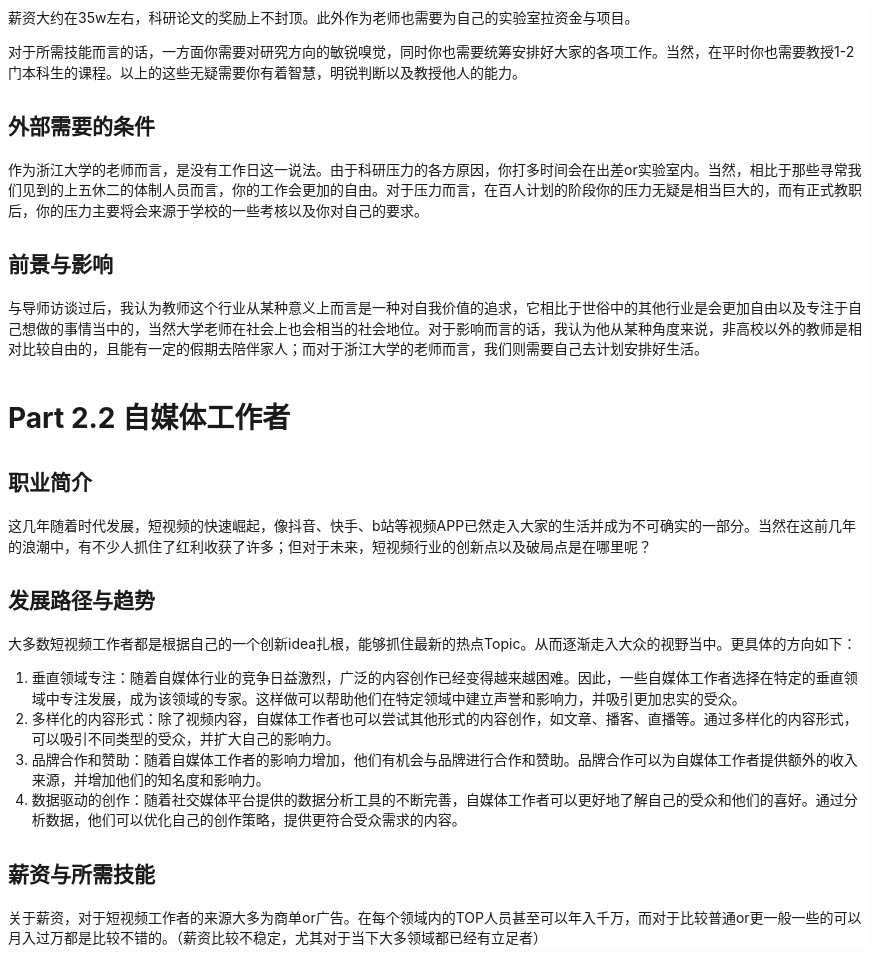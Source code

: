 ​		薪资大约在35w左右，科研论文的奖励上不封顶。此外作为老师也需要为自己的实验室拉资金与项目。

​		对于所需技能而言的话，一方面你需要对研究方向的敏锐嗅觉，同时你也需要统筹安排好大家的各项工作。当然，在平时你也需要教授1-2门本科生的课程。以上的这些无疑需要你有着智慧，明锐判断以及教授他人的能力。



## 外部需要的条件

​		作为浙江大学的老师而言，是没有工作日这一说法。由于科研压力的各方原因，你打多时间会在出差or实验室内。当然，相比于那些寻常我们见到的上五休二的体制人员而言，你的工作会更加的自由。对于压力而言，在百人计划的阶段你的压力无疑是相当巨大的，而有正式教职后，你的压力主要将会来源于学校的一些考核以及你对自己的要求。



## 前景与影响

​		与导师访谈过后，我认为教师这个行业从某种意义上而言是一种对自我价值的追求，它相比于世俗中的其他行业是会更加自由以及专注于自己想做的事情当中的，当然大学老师在社会上也会相当的社会地位。对于影响而言的话，我认为他从某种角度来说，非高校以外的教师是相对比较自由的，且能有一定的假期去陪伴家人；而对于浙江大学的老师而言，我们则需要自己去计划安排好生活。



<div class="middle center">
<div style="width: 100%">


# Part 2.2 自媒体工作者

</div>
</div>



## 职业简介

​		这几年随着时代发展，短视频的快速崛起，像抖音、快手、b站等视频APP已然走入大家的生活并成为不可确实的一部分。当然在这前几年的浪潮中，有不少人抓住了红利收获了许多；但对于未来，短视频行业的创新点以及破局点是在哪里呢？



## 发展路径与趋势

​		大多数短视频工作者都是根据自己的一个创新idea扎根，能够抓住最新的热点Topic。从而逐渐走入大众的视野当中。更具体的方向如下：

1. 垂直领域专注：随着自媒体行业的竞争日益激烈，广泛的内容创作已经变得越来越困难。因此，一些自媒体工作者选择在特定的垂直领域中专注发展，成为该领域的专家。这样做可以帮助他们在特定领域中建立声誉和影响力，并吸引更加忠实的受众。
2. 多样化的内容形式：除了视频内容，自媒体工作者也可以尝试其他形式的内容创作，如文章、播客、直播等。通过多样化的内容形式，可以吸引不同类型的受众，并扩大自己的影响力。
3. 品牌合作和赞助：随着自媒体工作者的影响力增加，他们有机会与品牌进行合作和赞助。品牌合作可以为自媒体工作者提供额外的收入来源，并增加他们的知名度和影响力。
4. 数据驱动的创作：随着社交媒体平台提供的数据分析工具的不断完善，自媒体工作者可以更好地了解自己的受众和他们的喜好。通过分析数据，他们可以优化自己的创作策略，提供更符合受众需求的内容。



## 薪资与所需技能

​		关于薪资，对于短视频工作者的来源大多为商单or广告。在每个领域内的TOP人员甚至可以年入千万，而对于比较普通or更一般一些的可以月入过万都是比较不错的。（薪资比较不稳定，尤其对于当下大多领域都已经有立足者）    

